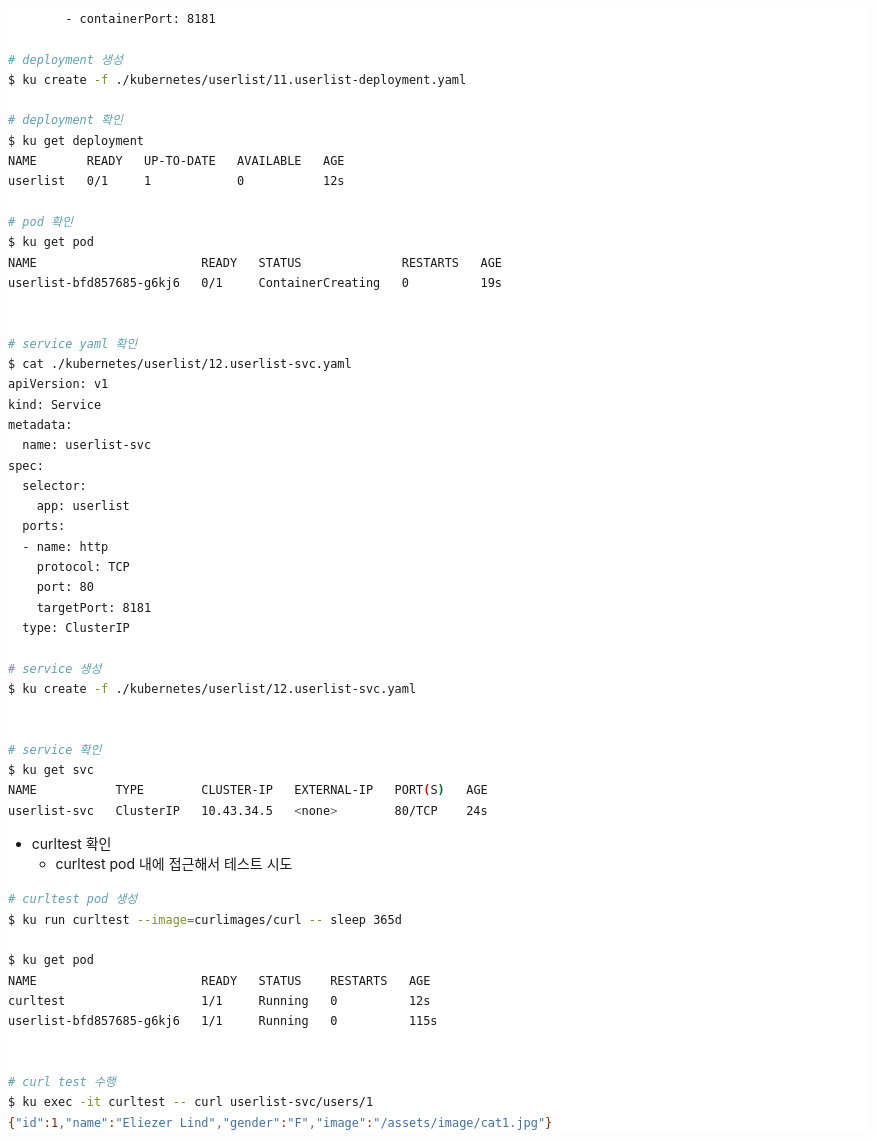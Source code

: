 ```sh
        - containerPort: 8181

# deployment 생성
$ ku create -f ./kubernetes/userlist/11.userlist-deployment.yaml

# deployment 확인
$ ku get deployment
NAME       READY   UP-TO-DATE   AVAILABLE   AGE
userlist   0/1     1            0           12s

# pod 확인
$ ku get pod
NAME                       READY   STATUS              RESTARTS   AGE
userlist-bfd857685-g6kj6   0/1     ContainerCreating   0          19s


# service yaml 확인
$ cat ./kubernetes/userlist/12.userlist-svc.yaml
apiVersion: v1
kind: Service
metadata:
  name: userlist-svc
spec:
  selector:
    app: userlist
  ports:
  - name: http
    protocol: TCP
    port: 80
    targetPort: 8181
  type: ClusterIP

# service 생성
$ ku create -f ./kubernetes/userlist/12.userlist-svc.yaml


# service 확인
$ ku get svc
NAME           TYPE        CLUSTER-IP   EXTERNAL-IP   PORT(S)   AGE
userlist-svc   ClusterIP   10.43.34.5   <none>        80/TCP    24s

```

- curltest 확인
  - curltest pod 내에 접근해서 테스트 시도
  

```sh
# curltest pod 생성
$ ku run curltest --image=curlimages/curl -- sleep 365d

$ ku get pod
NAME                       READY   STATUS    RESTARTS   AGE
curltest                   1/1     Running   0          12s
userlist-bfd857685-g6kj6   1/1     Running   0          115s


# curl test 수행
$ ku exec -it curltest -- curl userlist-svc/users/1
{"id":1,"name":"Eliezer Lind","gender":"F","image":"/assets/image/cat1.jpg"}

```
